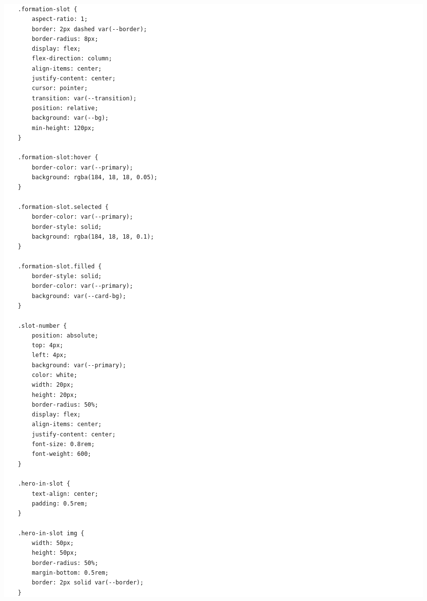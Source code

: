         .formation-slot {
            aspect-ratio: 1;
            border: 2px dashed var(--border);
            border-radius: 8px;
            display: flex;
            flex-direction: column;
            align-items: center;
            justify-content: center;
            cursor: pointer;
            transition: var(--transition);
            position: relative;
            background: var(--bg);
            min-height: 120px;
        }

        .formation-slot:hover {
            border-color: var(--primary);
            background: rgba(184, 18, 18, 0.05);
        }

        .formation-slot.selected {
            border-color: var(--primary);
            border-style: solid;
            background: rgba(184, 18, 18, 0.1);
        }

        .formation-slot.filled {
            border-style: solid;
            border-color: var(--primary);
            background: var(--card-bg);
        }

        .slot-number {
            position: absolute;
            top: 4px;
            left: 4px;
            background: var(--primary);
            color: white;
            width: 20px;
            height: 20px;
            border-radius: 50%;
            display: flex;
            align-items: center;
            justify-content: center;
            font-size: 0.8rem;
            font-weight: 600;
        }

        .hero-in-slot {
            text-align: center;
            padding: 0.5rem;
        }

        .hero-in-slot img {
            width: 50px;
            height: 50px;
            border-radius: 50%;
            margin-bottom: 0.5rem;
            border: 2px solid var(--border);
        }
